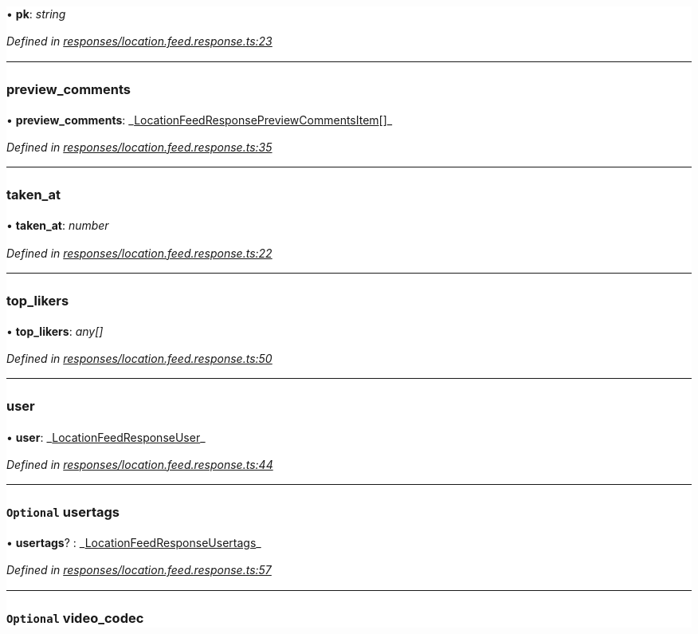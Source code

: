 • **pk**: _string_

_Defined in [responses/location.feed.response.ts:23](https://github.com/realinstadude/instagram-private-api/blob/4ae8fec/src/responses/location.feed.response.ts#L23)_

---

### preview_comments

• **preview_comments**: _[LocationFeedResponsePreviewCommentsItem](\_responses_location_feed_response_.locationfeedresponsepreviewcommentsitem.md)[]\_

_Defined in [responses/location.feed.response.ts:35](https://github.com/realinstadude/instagram-private-api/blob/4ae8fec/src/responses/location.feed.response.ts#L35)_

---

### taken_at

• **taken_at**: _number_

_Defined in [responses/location.feed.response.ts:22](https://github.com/realinstadude/instagram-private-api/blob/4ae8fec/src/responses/location.feed.response.ts#L22)_

---

### top_likers

• **top_likers**: _any[]_

_Defined in [responses/location.feed.response.ts:50](https://github.com/realinstadude/instagram-private-api/blob/4ae8fec/src/responses/location.feed.response.ts#L50)_

---

### user

• **user**: _[LocationFeedResponseUser](\_responses_location_feed_response_.locationfeedresponseuser.md)\_

_Defined in [responses/location.feed.response.ts:44](https://github.com/realinstadude/instagram-private-api/blob/4ae8fec/src/responses/location.feed.response.ts#L44)_

---

### `Optional` usertags

• **usertags**? : _[LocationFeedResponseUsertags](\_responses_location_feed_response_.locationfeedresponseusertags.md)\_

_Defined in [responses/location.feed.response.ts:57](https://github.com/realinstadude/instagram-private-api/blob/4ae8fec/src/responses/location.feed.response.ts#L57)_

---

### `Optional` video_codec
